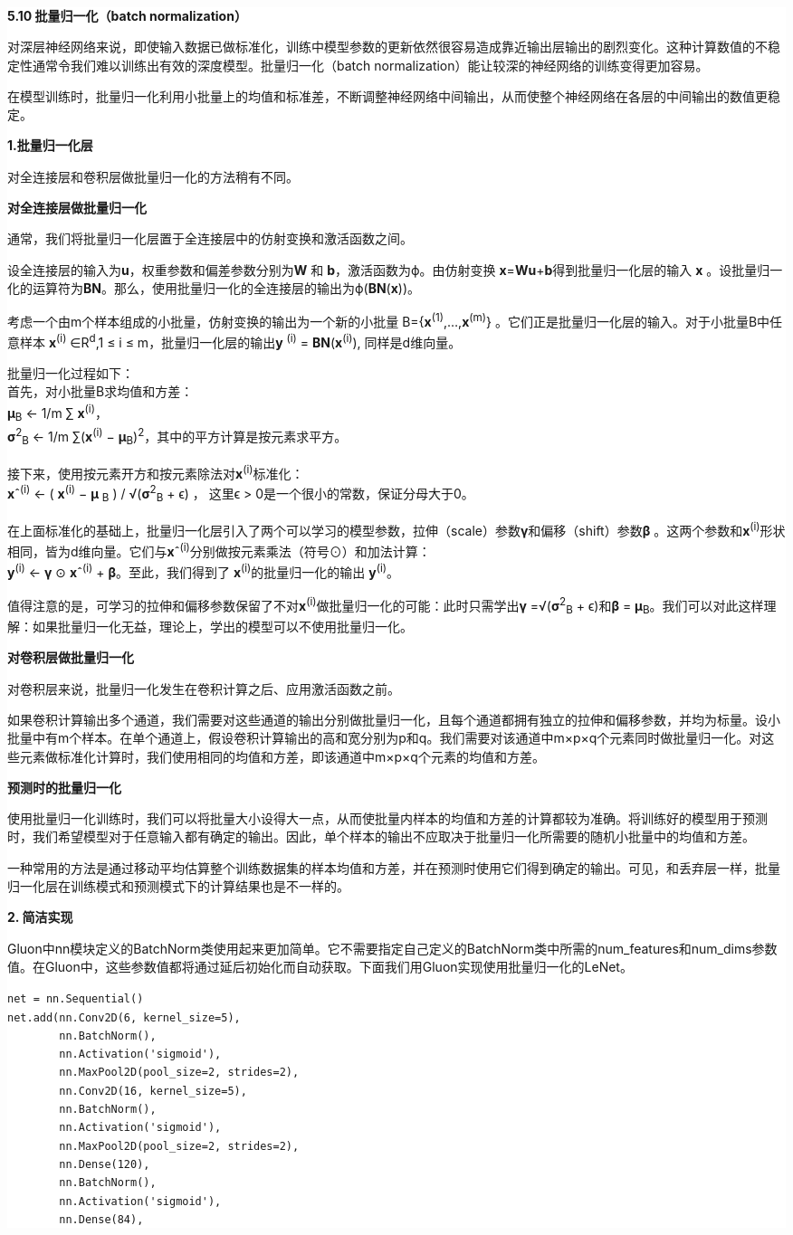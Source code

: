 **5.10 批量归一化（batch normalization）**

对深层神经网络来说，即使输入数据已做标准化，训练中模型参数的更新依然很容易造成靠近输出层输出的剧烈变化。这种计算数值的不稳定性通常令我们难以训练出有效的深度模型。批量归一化（batch  normalization）能让较深的神经网络的训练变得更加容易。 
  
在模型训练时，批量归一化利用小批量上的均值和标准差，不断调整神经网络中间输出，从而使整个神经网络在各层的中间输出的数值更稳定。

**1.批量归一化层**

对全连接层和卷积层做批量归一化的方法稍有不同。

**对全连接层做批量归一化**

通常，我们将批量归一化层置于全连接层中的仿射变换和激活函数之间。
  
设全连接层的输入为**u**，权重参数和偏差参数分别为**W** 和 **b**，激活函数为ϕ。由仿射变换 **x**=**Wu**+**b**得到批量归一化层的输入 **x** 。设批量归一化的运算符为**BN**。那么，使用批量归一化的全连接层的输出为ϕ(**BN**(**x**))。
          
考虑一个由m个样本组成的小批量，仿射变换的输出为一个新的小批量 B={**x**<sup>(1)</sup>,…,**x**<sup>(m)</sup>} 。它们正是批量归一化层的输入。对于小批量B中任意样本 **x**<sup>(i)</sup> ∈R<sup>d</sup>,1 ≤ i ≤ m，批量归一化层的输出**y** <sup>(i)</sup> = **BN**(**x**<sup>(i)</sup>), 同样是d维向量。
 
批量归一化过程如下：  
首先，对小批量B求均值和方差：   
**µ**<sub>B</sub> ← 1/m ∑ **x**<sup>(i)</sup>，  
**σ**<sup>2</sup><sub>B</sub> ← 1/m ∑(**x**<sup>(i)</sup> − **µ**<sub>B</sub>)<sup>2</sup>，其中的平方计算是按元素求平方。

接下来，使用按元素开方和按元素除法对**x**<sup>(i)</sup>标准化：  
 **x**ˆ<sup>(i)</sup> ← ( **x**<sup>(i)</sup> − **µ** <sub>B</sub> ) / √(**σ**<sup>2</sup><sub>B</sub>  + ϵ)
，  这里ϵ > 0是一个很小的常数，保证分母大于0。

在上面标准化的基础上，批量归一化层引入了两个可以学习的模型参数，拉伸（scale）参数**γ**和偏移（shift）参数**β** 。这两个参数和**x**<sup>(i)</sup>形状相同，皆为d维向量。它们与**x**ˆ<sup>(i)</sup>分别做按元素乘法（符号⊙）和加法计算：  
 **y**<sup>(i)</sup> ← **γ** ⊙ **x**ˆ<sup>(i)</sup> + **β**。至此，我们得到了 **x**<sup>(i)</sup>的批量归一化的输出 **y**<sup>(i)</sup>。

值得注意的是，可学习的拉伸和偏移参数保留了不对**x**<sup>(i)</sup>做批量归一化的可能：此时只需学出**γ** =√(**σ**<sup>2</sup><sub>B</sub>  + ϵ)和**β** = **µ**<sub>B</sub>。我们可以对此这样理解：如果批量归一化无益，理论上，学出的模型可以不使用批量归一化。 

**对卷积层做批量归一化**

对卷积层来说，批量归一化发生在卷积计算之后、应用激活函数之前。

如果卷积计算输出多个通道，我们需要对这些通道的输出分别做批量归一化，且每个通道都拥有独立的拉伸和偏移参数，并均为标量。设小批量中有m个样本。在单个通道上，假设卷积计算输出的高和宽分别为p和q。我们需要对该通道中m×p×q个元素同时做批量归一化。对这些元素做标准化计算时，我们使用相同的均值和方差，即该通道中m×p×q个元素的均值和方差。

**预测时的批量归一化**

使用批量归一化训练时，我们可以将批量大小设得大一点，从而使批量内样本的均值和方差的计算都较为准确。将训练好的模型用于预测时，我们希望模型对于任意输入都有确定的输出。因此，单个样本的输出不应取决于批量归一化所需要的随机小批量中的均值和方差。   

一种常用的方法是通过移动平均估算整个训练数据集的样本均值和方差，并在预测时使用它们得到确定的输出。可见，和丢弃层一样，批量归一化层在训练模式和预测模式下的计算结果也是不一样的。

**2. 简洁实现**

Gluon中nn模块定义的BatchNorm类使用起来更加简单。它不需要指定自己定义的BatchNorm类中所需的num_features和num_dims参数值。在Gluon中，这些参数值都将通过延后初始化而自动获取。下面我们用Gluon实现使用批量归一化的LeNet。

	net = nn.Sequential()
	net.add(nn.Conv2D(6, kernel_size=5),
	        nn.BatchNorm(),
	        nn.Activation('sigmoid'),
	        nn.MaxPool2D(pool_size=2, strides=2),
	        nn.Conv2D(16, kernel_size=5),
	        nn.BatchNorm(),
	        nn.Activation('sigmoid'),
	        nn.MaxPool2D(pool_size=2, strides=2),
	        nn.Dense(120),
	        nn.BatchNorm(),
	        nn.Activation('sigmoid'),
	        nn.Dense(84),